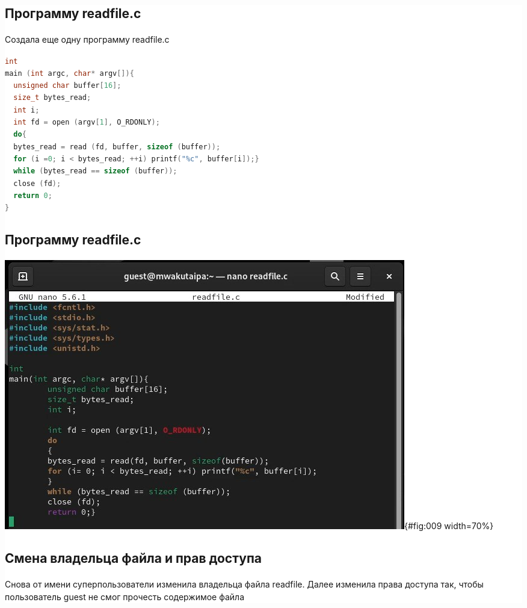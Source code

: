 ## Программу readfile.c

Создала еще одну программу readfile.c

```C++ листинг 3
int
main (int argc, char* argv[]){
  unsigned char buffer[16];
  size_t bytes_read;
  int i;
  int fd = open (argv[1], O_RDONLY);
  do{
  bytes_read = read (fd, buffer, sizeof (buffer));
  for (i =0; i < bytes_read; ++i) printf("%c", buffer[i]);}
  while (bytes_read == sizeof (buffer));
  close (fd);
  return 0;
}
```

## Программу readfile.c

![Программу readfile.c](image/9.jpg){#fig:009 width=70%}

## Смена владельца файла и прав доступа

Снова от имени суперпользователи изменила владельца файла readfile. Далее изменила права доступа так, чтобы пользователь guest не смог прочесть содержимое файла 
